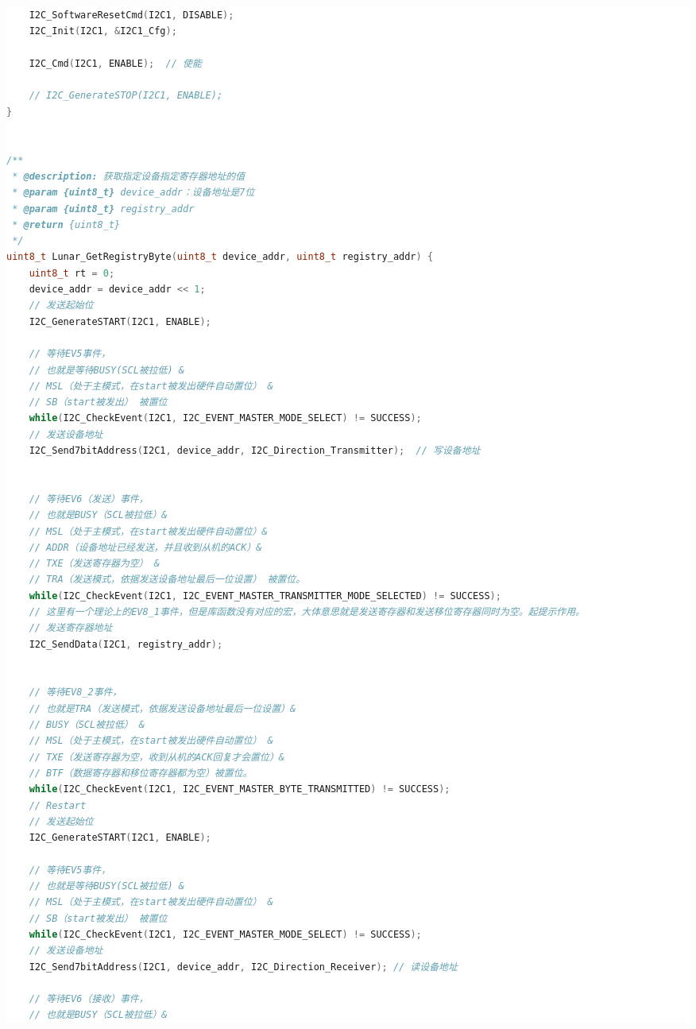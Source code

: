```c
	I2C_SoftwareResetCmd(I2C1, DISABLE);
	I2C_Init(I2C1, &I2C1_Cfg);
	
	I2C_Cmd(I2C1, ENABLE);	// 使能
	
	// I2C_GenerateSTOP(I2C1, ENABLE);
}


/**
 * @description: 获取指定设备指定寄存器地址的值
 * @param {uint8_t} device_addr：设备地址是7位
 * @param {uint8_t} registry_addr
 * @return {uint8_t}
 */
uint8_t Lunar_GetRegistryByte(uint8_t device_addr, uint8_t registry_addr) {
	uint8_t rt = 0;
	device_addr = device_addr << 1;
	// 发送起始位
	I2C_GenerateSTART(I2C1, ENABLE);

	// 等待EV5事件，
	// 也就是等待BUSY(SCL被拉低) & 
	// MSL（处于主模式，在start被发出硬件自动置位） & 
	// SB（start被发出） 被置位
	while(I2C_CheckEvent(I2C1, I2C_EVENT_MASTER_MODE_SELECT) != SUCCESS);
	// 发送设备地址
	I2C_Send7bitAddress(I2C1, device_addr, I2C_Direction_Transmitter);	// 写设备地址


	// 等待EV6（发送）事件，
	// 也就是BUSY（SCL被拉低）& 
	// MSL（处于主模式，在start被发出硬件自动置位）&
	// ADDR（设备地址已经发送，并且收到从机的ACK）&
	// TXE（发送寄存器为空） & 
	// TRA（发送模式，依据发送设备地址最后一位设置） 被置位。
	while(I2C_CheckEvent(I2C1, I2C_EVENT_MASTER_TRANSMITTER_MODE_SELECTED) != SUCCESS);
	// 这里有一个理论上的EV8_1事件，但是库函数没有对应的宏，大体意思就是发送寄存器和发送移位寄存器同时为空。起提示作用。
	// 发送寄存器地址
	I2C_SendData(I2C1, registry_addr);


	// 等待EV8_2事件，
	// 也就是TRA（发送模式，依据发送设备地址最后一位设置）& 
	// BUSY（SCL被拉低） & 
	// MSL（处于主模式，在start被发出硬件自动置位） & 
	// TXE（发送寄存器为空，收到从机的ACK回复才会置位）& 
	// BTF（数据寄存器和移位寄存器都为空）被置位。
	while(I2C_CheckEvent(I2C1, I2C_EVENT_MASTER_BYTE_TRANSMITTED) != SUCCESS);
	// Restart
	// 发送起始位
	I2C_GenerateSTART(I2C1, ENABLE);

	// 等待EV5事件，
	// 也就是等待BUSY(SCL被拉低) & 
	// MSL（处于主模式，在start被发出硬件自动置位） & 
	// SB（start被发出） 被置位
	while(I2C_CheckEvent(I2C1, I2C_EVENT_MASTER_MODE_SELECT) != SUCCESS);
	// 发送设备地址
	I2C_Send7bitAddress(I2C1, device_addr, I2C_Direction_Receiver);	// 读设备地址

	// 等待EV6（接收）事件，
	// 也就是BUSY（SCL被拉低）& 
```